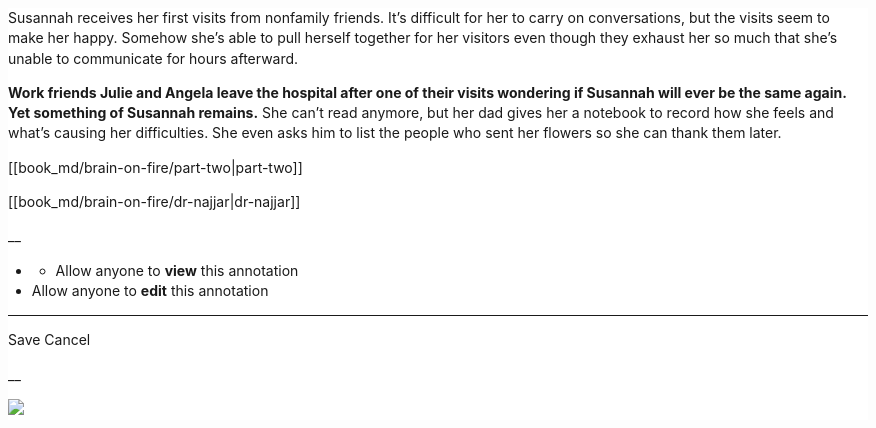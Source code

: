 Susannah receives her first visits from nonfamily friends. It’s difficult for her to carry on conversations, but the visits seem to make her happy. Somehow she’s able to pull herself together for her visitors even though they exhaust her so much that she’s unable to communicate for hours afterward.

**Work friends Julie and Angela leave the hospital after one of their visits wondering if Susannah will ever be the same again. Yet something of Susannah remains.** She can’t read anymore, but her dad gives her a notebook to record how she feels and what’s causing her difficulties. She even asks him to list the people who sent her flowers so she can thank them later.

[[book_md/brain-on-fire/part-two|part-two]]

[[book_md/brain-on-fire/dr-najjar|dr-najjar]]

__

  *   * Allow anyone to **view** this annotation
  * Allow anyone to **edit** this annotation



* * *

Save Cancel

__




![](https://bat.bing.com/action/0?ti=56018282&Ver=2&mid=fb6d7837-46f7-499d-b4ea-a0883cd1e138&sid=49fff5b0636c11eeb9c611038afc8668&vid=4a005010636c11ee80c703d4c4a7acd5&vids=0&msclkid=N&pi=0&lg=en-US&sw=800&sh=600&sc=24&nwd=1&tl=Shortform%20%7C%20Brain%20on%20Fire&p=https%3A%2F%2Fwww.shortform.com%2Fapp%2Fbook%2Fbrain-on-fire%2Ffrom-delusions-to-psychosis&r=&lt=408&evt=pageLoad&sv=1&rn=892971)
